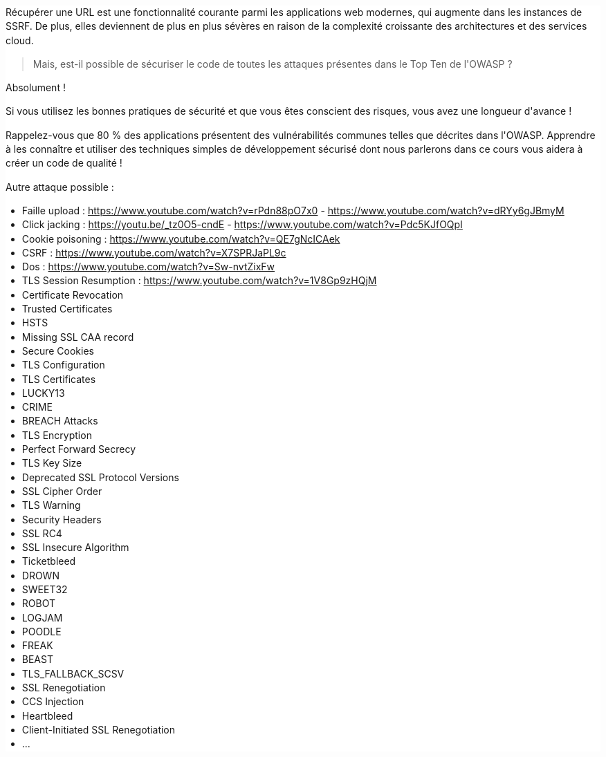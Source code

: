 Récupérer une URL est une fonctionnalité courante parmi les applications web modernes, qui augmente dans les instances de SSRF. De plus, elles deviennent de plus en plus sévères en raison de la complexité croissante des architectures et des services cloud.

> Mais, est-il possible de sécuriser le code de toutes les attaques présentes dans le Top Ten de l'OWASP ?

Absolument !

Si vous utilisez les bonnes pratiques de sécurité et que vous êtes conscient des risques, vous avez une longueur d'avance !

Rappelez-vous que 80 % des applications présentent des vulnérabilités communes telles que décrites dans l'OWASP. Apprendre à les connaître et utiliser des techniques simples de développement sécurisé dont nous parlerons dans ce cours vous aidera à créer un code de qualité !

Autre attaque possible :

- Faille upload : <https://www.youtube.com/watch?v=rPdn88pO7x0> - <https://www.youtube.com/watch?v=dRYy6gJBmyM>
- Click jacking : <https://youtu.be/_tz0O5-cndE> - <https://www.youtube.com/watch?v=Pdc5KJfOQpI>
- Cookie poisoning : <https://www.youtube.com/watch?v=QE7gNcICAek>
- CSRF : <https://www.youtube.com/watch?v=X7SPRJaPL9c>
- Dos : <https://www.youtube.com/watch?v=Sw-nvtZixFw>
- TLS Session Resumption : <https://www.youtube.com/watch?v=1V8Gp9zHQjM>
- Certificate Revocation
- Trusted Certificates
- HSTS
- Missing SSL CAA record
- Secure Cookies
- TLS Configuration
- TLS Certificates
- LUCKY13
- CRIME
- BREACH Attacks
- TLS Encryption
- Perfect Forward Secrecy
- TLS Key Size
- Deprecated SSL Protocol Versions
- SSL Cipher Order
- TLS Warning
- Security Headers
- SSL RC4
- SSL Insecure Algorithm
- Ticketbleed
- DROWN
- SWEET32
- ROBOT
- LOGJAM
- POODLE
- FREAK
- BEAST
- TLS_FALLBACK_SCSV
- SSL Renegotiation
- CCS Injection
- Heartbleed
- Client-Initiated SSL Renegotiation
- ...
